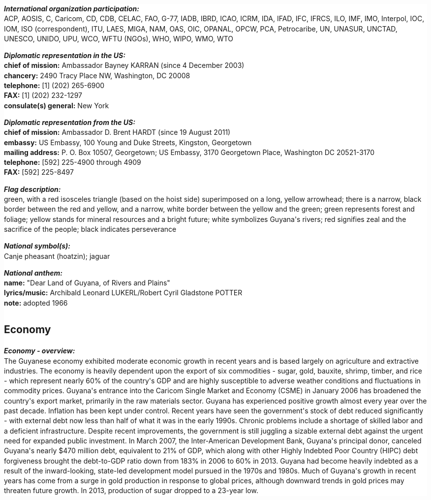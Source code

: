 **_International organization participation:_**   
ACP, AOSIS, C, Caricom, CD, CDB, CELAC, FAO, G-77, IADB, IBRD, ICAO, ICRM, IDA, IFAD, IFC, IFRCS, ILO, IMF, IMO, Interpol, IOC, IOM, ISO (correspondent), ITU, LAES, MIGA, NAM, OAS, OIC, OPANAL, OPCW, PCA, Petrocaribe, UN, UNASUR, UNCTAD, UNESCO, UNIDO, UPU, WCO, WFTU (NGOs), WHO, WIPO, WMO, WTO

**_Diplomatic representation in the US:_**   
**chief of mission:** Ambassador Bayney KARRAN (since 4 December 2003)   
**chancery:** 2490 Tracy Place NW, Washington, DC 20008   
**telephone:** [1] (202) 265-6900   
**FAX:** [1] (202) 232-1297   
**consulate(s) general:** New York

**_Diplomatic representation from the US:_**   
**chief of mission:** Ambassador D. Brent HARDT (since 19 August 2011)   
**embassy:** US Embassy, 100 Young and Duke Streets, Kingston, Georgetown   
**mailing address:** P. O. Box 10507, Georgetown; US Embassy, 3170 Georgetown Place, Washington DC 20521-3170   
**telephone:** [592] 225-4900 through 4909   
**FAX:** [592] 225-8497

**_Flag description:_**   
green, with a red isosceles triangle (based on the hoist side) superimposed on a long, yellow arrowhead; there is a narrow, black border between the red and yellow, and a narrow, white border between the yellow and the green; green represents forest and foliage; yellow stands for mineral resources and a bright future; white symbolizes Guyana's rivers; red signifies zeal and the sacrifice of the people; black indicates perseverance

**_National symbol(s):_**   
Canje pheasant (hoatzin); jaguar

**_National anthem:_**   
**name:** "Dear Land of Guyana, of Rivers and Plains"   
**lyrics/music:** Archibald Leonard LUKERL/Robert Cyril Gladstone POTTER   
**note:** adopted 1966


## Economy

**_Economy - overview:_**   
The Guyanese economy exhibited moderate economic growth in recent years and is based largely on agriculture and extractive industries. The economy is heavily dependent upon the export of six commodities - sugar, gold, bauxite, shrimp, timber, and rice - which represent nearly 60% of the country's GDP and are highly susceptible to adverse weather conditions and fluctuations in commodity prices. Guyana's entrance into the Caricom Single Market and Economy (CSME) in January 2006 has broadened the country's export market, primarily in the raw materials sector. Guyana has experienced positive growth almost every year over the past decade. Inflation has been kept under control. Recent years have seen the government's stock of debt reduced significantly - with external debt now less than half of what it was in the early 1990s. Chronic problems include a shortage of skilled labor and a deficient infrastructure. Despite recent improvements, the government is still juggling a sizable external debt against the urgent need for expanded public investment. In March 2007, the Inter-American Development Bank, Guyana's principal donor, canceled Guyana's nearly $470 million debt, equivalent to 21% of GDP, which along with other Highly Indebted Poor Country (HIPC) debt forgiveness brought the debt-to-GDP ratio down from 183% in 2006 to 60% in 2013. Guyana had become heavily indebted as a result of the inward-looking, state-led development model pursued in the 1970s and 1980s. Much of Guyana's growth in recent years has come from a surge in gold production in response to global prices, although downward trends in gold prices may threaten future growth. In 2013, production of sugar dropped to a 23-year low.
